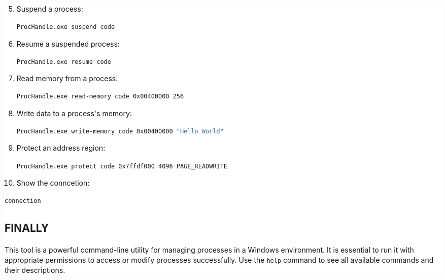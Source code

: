 5. Suspend a process:
   ```bash
   ProcHandle.exe suspend code
   ```

6. Resume a suspended process:
   ```bash
   ProcHandle.exe resume code
   ```

7. Read memory from a process:
   ```bash
   ProcHandle.exe read-memory code 0x00400000 256
   ```

8. Write data to a process's memory:
   ```bash
   ProcHandle.exe write-memory code 0x00400000 "Hello World"
   ```
   
9. Protect an address region:
   ```bash
   ProcHandle.exe protect code 0x7ffdf000 4096 PAGE_READWRITE
   ```
   
10. Show the conncetion:
   ```bash
   connection
   ```

## FINALLY

This tool is a powerful command-line utility for managing processes in a Windows environment. It is essential to run it with appropriate permissions to access or modify processes successfully. Use the `help` command to see all available commands and their descriptions.
```
